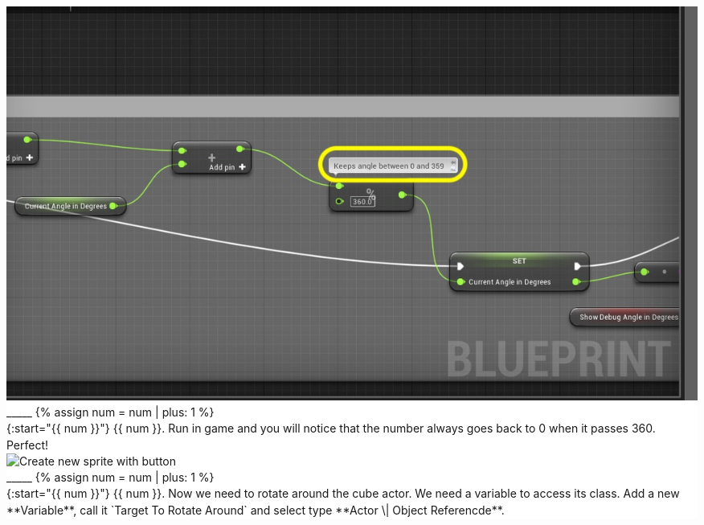 <img src="images/AddSmallComment.jpg"  class= "img-fluid"  alt="Create new sprite with button">  
</div>
</div>
_____
{% assign num = num | plus: 1 %}
<div class = "row">
<div class="col-12 col-lg-4 col align-self-center">
<div markdown = "1">
{:start="{{ num }}"}
{{ num }}. Run in game and you will notice that the number always goes back to 0 when it passes 360.  Perfect!
</div>
</div>
<div class="col-12 col-lg-8">
<img src="images/AngleLoops.gif"  class= "img-fluid"  alt="Create new sprite with button">  
</div>
</div>
_____
{% assign num = num | plus: 1 %}
<div class = "row">
<div class="col-12 col-lg-4 col align-self-center">
<div markdown = "1">
{:start="{{ num }}"}
{{ num }}. Now we need to rotate around the cube actor.  We need a variable to access its class.  Add a new **Variable**, call it `Target To Rotate Around` and select type **Actor \| Object Referencde**.
</div>
</div>
<div class="col-12 col-lg-8">